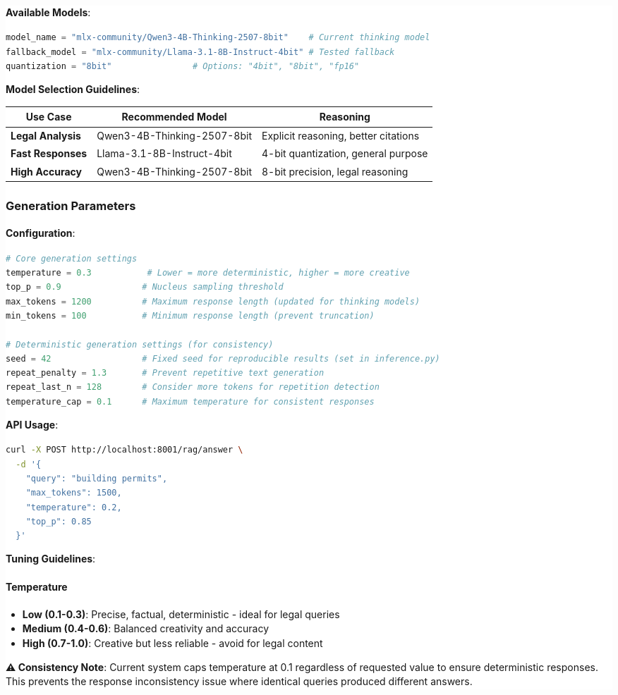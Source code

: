 **Available Models**:
```python
model_name = "mlx-community/Qwen3-4B-Thinking-2507-8bit"    # Current thinking model
fallback_model = "mlx-community/Llama-3.1-8B-Instruct-4bit" # Tested fallback
quantization = "8bit"                # Options: "4bit", "8bit", "fp16"
```

**Model Selection Guidelines**:

| Use Case | Recommended Model | Reasoning |
|----------|------------------|-----------|
| **Legal Analysis** | Qwen3-4B-Thinking-2507-8bit | Explicit reasoning, better citations |
| **Fast Responses** | Llama-3.1-8B-Instruct-4bit | 4-bit quantization, general purpose |
| **High Accuracy** | Qwen3-4B-Thinking-2507-8bit | 8-bit precision, legal reasoning |

### Generation Parameters

**Configuration**:
```python
# Core generation settings
temperature = 0.3           # Lower = more deterministic, higher = more creative
top_p = 0.9                # Nucleus sampling threshold
max_tokens = 1200          # Maximum response length (updated for thinking models)
min_tokens = 100           # Minimum response length (prevent truncation)

# Deterministic generation settings (for consistency)
seed = 42                  # Fixed seed for reproducible results (set in inference.py)
repeat_penalty = 1.3       # Prevent repetitive text generation
repeat_last_n = 128        # Consider more tokens for repetition detection
temperature_cap = 0.1      # Maximum temperature for consistent responses
```

**API Usage**:
```bash
curl -X POST http://localhost:8001/rag/answer \
  -d '{
    "query": "building permits",
    "max_tokens": 1500,
    "temperature": 0.2,
    "top_p": 0.85
  }'
```

**Tuning Guidelines**:

#### Temperature
- **Low (0.1-0.3)**: Precise, factual, deterministic - ideal for legal queries
- **Medium (0.4-0.6)**: Balanced creativity and accuracy
- **High (0.7-1.0)**: Creative but less reliable - avoid for legal content

**⚠️ Consistency Note**: Current system caps temperature at 0.1 regardless of requested value to ensure deterministic responses. This prevents the response inconsistency issue where identical queries produced different answers.
